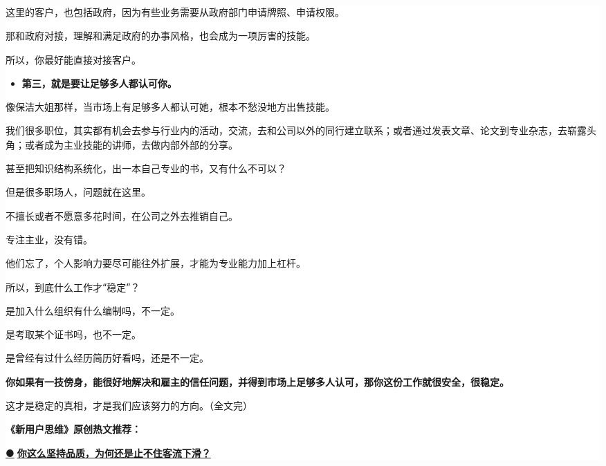 
这里的客户，也包括政府，因为有些业务需要从政府部门申请牌照、申请权限。

  

那和政府对接，理解和满足政府的办事风格，也会成为一项厉害的技能。

  

所以，你最好能直接对接客户。

  

- **第三，就是要让足够多人都认可你。**
    

  

像保洁大姐那样，当市场上有足够多人都认可她，根本不愁没地方出售技能。

  

我们很多职位，其实都有机会去参与行业内的活动，交流，去和公司以外的同行建立联系；或者通过发表文章、论文到专业杂志，去崭露头角；或者成为主业技能的讲师，去做内部外部的分享。

  

甚至把知识结构系统化，出一本自己专业的书，又有什么不可以？

  

但是很多职场人，问题就在这里。

  

不擅长或者不愿意多花时间，在公司之外去推销自己。

  

专注主业，没有错。

  

他们忘了，个人影响力要尽可能往外扩展，才能为专业能力加上杠杆。

  

所以，到底什么工作才“稳定”？

  

是加入什么组织有什么编制吗，不一定。

  

是考取某个证书吗，也不一定。

  

是曾经有过什么经历简历好看吗，还是不一定。

  

**你如果有一技傍身，能很好地解决和雇主的信任问题，并得到市场上足够多人认可，那你这份工作就很安全，很稳定。**

  

这才是稳定的真相，才是我们应该努力的方向。（全文完）

  

**《新用户思维》原创热文推荐：**  

****************[******●******](http://mp.weixin.qq.com/s?__biz=MjM5NjIxNTc0MA==&mid=2651456879&idx=1&sn=da45baf04ece78c21032150e4f93c0ec&chksm=bd120bbc8a6582aae97f04c78e3f8da781790acc0730fc2227006ed2eff8633da0dcce29022d&scene=21#wechat_redirect)**************** [**你这么坚持品质，为何还是止不住客流下滑？**](http://mp.weixin.qq.com/s?__biz=MjM5NjIxNTc0MA==&mid=2651457533&idx=1&sn=b65ffd4cf3606fc550139ac6679991fe&chksm=bd12092e8a6580389187a1b388687b0aa92cf760d9282137393987e767fb995f36c7d4d4cabe&scene=21#wechat_redirect)
